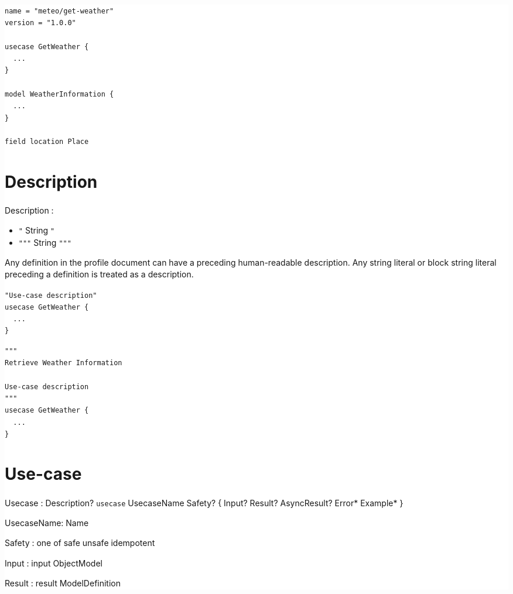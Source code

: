 ```example
name = "meteo/get-weather"
version = "1.0.0"

usecase GetWeather {
  ...
}

model WeatherInformation {
  ...
}

field location Place
```

# Description

Description : 
- `"` String `"`
- `"""` String `"""`

Any definition in the profile document can have a preceding human-readable description. Any string literal or block string literal preceding a definition is treated as a description.

```example
"Use-case description"
usecase GetWeather {
  ...
}
```

```example
"""
Retrieve Weather Information

Use-case description
"""
usecase GetWeather {
  ...
}
```

# Use-case

Usecase : Description? `usecase` UsecaseName Safety? { Input? Result? AsyncResult? Error* Example* }

UsecaseName: Name

Safety : one of safe unsafe idempotent

Input : input ObjectModel

Result : result ModelDefinition
